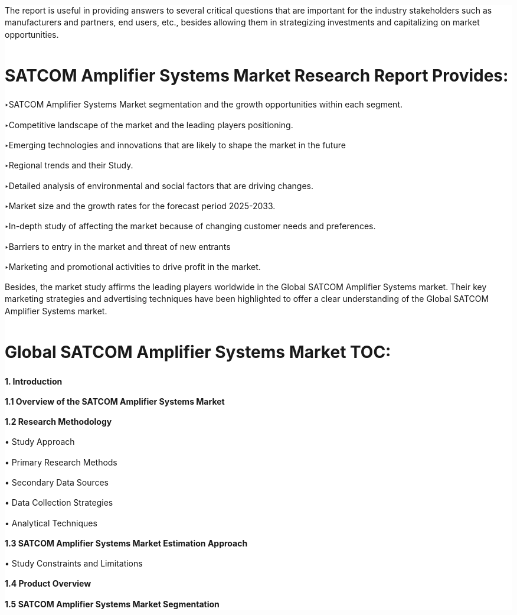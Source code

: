 The report is useful in providing answers to several critical questions that are important for the industry stakeholders such as manufacturers and partners, end users, etc., besides allowing them in strategizing investments and capitalizing on market opportunities.

# <strong>SATCOM Amplifier Systems Market Research Report Provides:</strong>

<strong>‣</strong>SATCOM Amplifier Systems Market segmentation and the growth opportunities within each segment.

<strong>‣</strong>Competitive landscape of the market and the leading players positioning.

<strong>‣</strong>Emerging technologies and innovations that are likely to shape the market in the future

<strong>‣</strong>Regional trends and their Study.

<strong>‣</strong>Detailed analysis of environmental and social factors that are driving changes.

<strong>‣</strong>Market size and the growth rates for the forecast period 2025-2033.

<strong>‣</strong>In-depth study of affecting the market because of changing customer needs and preferences.

<strong>‣</strong>Barriers to entry in the market and threat of new entrants

<strong>‣</strong>Marketing and promotional activities to drive profit in the market.

Besides, the market study affirms the leading players worldwide in the Global SATCOM Amplifier Systems market. Their key marketing strategies and advertising techniques have been highlighted to offer a clear understanding of the Global SATCOM Amplifier Systems market.

# <strong>Global SATCOM Amplifier Systems Market TOC:</strong>

<strong>1. Introduction</strong>

<strong>1.1 Overview of the SATCOM Amplifier Systems Market</strong>

<strong>1.2 Research Methodology</strong>

• Study Approach

• Primary Research Methods

• Secondary Data Sources

• Data Collection Strategies

• Analytical Techniques

<strong>1.3 SATCOM Amplifier Systems Market Estimation Approach</strong>

• Study Constraints and Limitations

<strong>1.4 Product Overview</strong>

<strong>1.5 SATCOM Amplifier Systems Market Segmentation</strong>
